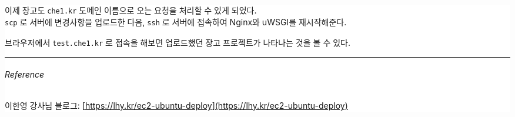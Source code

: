 이제 장고도 `che1.kr` 도메인 이름으로 오는 요청을 처리할 수 있게 되었다.  
`scp` 로 서버에 변경사항을 업로드한 다음, `ssh` 로 서버에 접속하여 Nginx와 uWSGI를 재시작해준다.  

브라우저에서 `test.che1.kr` 로 접속을 해보면 업로드했던 장고 프로젝트가 나타나는 것을 볼 수 있다.

- - -

###### Reference

이한영 강사님 블로그: [https://lhy.kr/ec2-ubuntu-deploy](https://lhy.kr/ec2-ubuntu-deploy)  
